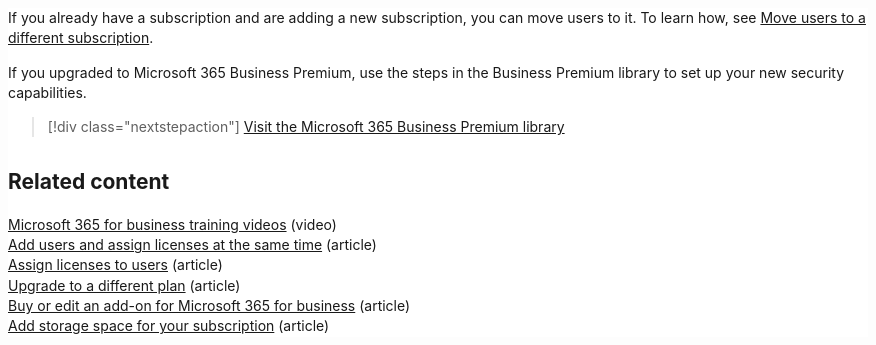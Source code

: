 If you already have a subscription and are adding a new subscription, you can move users to it. To learn how, see [Move users to a different subscription](subscriptions/move-users-different-subscription.md).

If you upgraded to Microsoft 365 Business Premium, use the steps in the Business Premium library to set up your new security capabilities.

>[!div class="nextstepaction"]
>[Visit the Microsoft 365 Business Premium library](/microsoft-365/business-premium/index)

## Related content

[Microsoft 365 for business training videos](https://support.office.com/article/6ab4bbcd-79cf-4000-a0bd-d42ce4d12816) (video) \
[Add users and assign licenses at the same time](../admin/add-users/add-users.md) (article) \
[Assign licenses to users](../admin/manage/assign-licenses-to-users.md) (article) \
[Upgrade to a different plan](subscriptions/upgrade-to-different-plan.md) (article) \
[Buy or edit an add-on for Microsoft 365 for business](buy-or-edit-an-add-on.md) (article) \
[Add storage space for your subscription](add-storage-space.md) (article)
